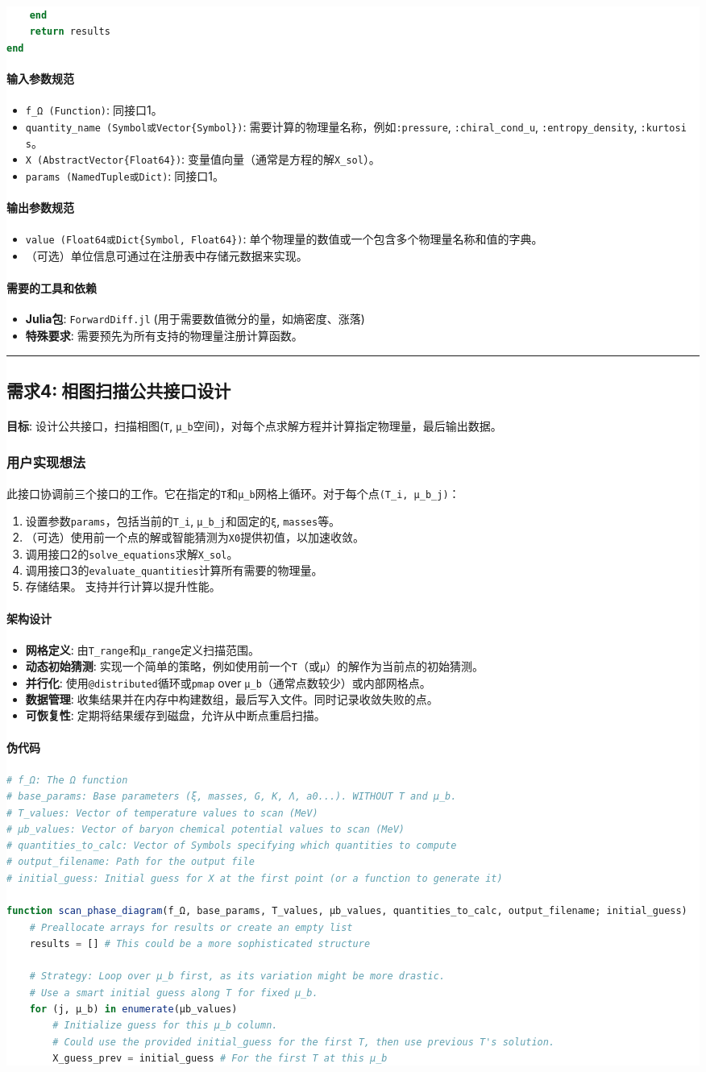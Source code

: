 ```julia
    end
    return results
end
```

#### 输入参数规范
-   `f_Ω (Function)`: 同接口1。
-   `quantity_name (Symbol或Vector{Symbol})`: 需要计算的物理量名称，例如`:pressure`, `:chiral_cond_u`, `:entropy_density`, `:kurtosis`。
-   `X (AbstractVector{Float64})`: 变量值向量（通常是方程的解`X_sol`）。
-   `params (NamedTuple或Dict)`: 同接口1。

#### 输出参数规范
-   `value (Float64或Dict{Symbol, Float64})`: 单个物理量的数值或一个包含多个物理量名称和值的字典。
-   （可选）单位信息可通过在注册表中存储元数据来实现。

#### 需要的工具和依赖
-   **Julia包**: `ForwardDiff.jl` (用于需要数值微分的量，如熵密度、涨落)
-   **特殊要求**: 需要预先为所有支持的物理量注册计算函数。

---

## 需求4: 相图扫描公共接口设计
**目标**: 设计公共接口，扫描相图(`T`, `μ_b`空间)，对每个点求解方程并计算指定物理量，最后输出数据。

### 用户实现想法
此接口协调前三个接口的工作。它在指定的`T`和`μ_b`网格上循环。对于每个点`(T_i, μ_b_j)`：
1.  设置参数`params`，包括当前的`T_i`, `μ_b_j`和固定的`ξ`, `masses`等。
2.  （可选）使用前一个点的解或智能猜测为`X0`提供初值，以加速收敛。
3.  调用接口2的`solve_equations`求解`X_sol`。
4.  调用接口3的`evaluate_quantities`计算所有需要的物理量。
5.  存储结果。
支持并行计算以提升性能。

#### 架构设计
-   **网格定义**: 由`T_range`和`μ_range`定义扫描范围。
-   **动态初始猜测**: 实现一个简单的策略，例如使用前一个`T`（或`μ`）的解作为当前点的初始猜测。
-   **并行化**: 使用`@distributed`循环或`pmap` over `μ_b`（通常点数较少）或内部网格点。
-   **数据管理**: 收集结果并在内存中构建数组，最后写入文件。同时记录收敛失败的点。
-   **可恢复性**: 定期将结果缓存到磁盘，允许从中断点重启扫描。

#### 伪代码
```julia
# f_Ω: The Ω function
# base_params: Base parameters (ξ, masses, G, K, Λ, a0...). WITHOUT T and μ_b.
# T_values: Vector of temperature values to scan (MeV)
# μb_values: Vector of baryon chemical potential values to scan (MeV)
# quantities_to_calc: Vector of Symbols specifying which quantities to compute
# output_filename: Path for the output file
# initial_guess: Initial guess for X at the first point (or a function to generate it)

function scan_phase_diagram(f_Ω, base_params, T_values, μb_values, quantities_to_calc, output_filename; initial_guess)
    # Preallocate arrays for results or create an empty list
    results = [] # This could be a more sophisticated structure

    # Strategy: Loop over μ_b first, as its variation might be more drastic.
    # Use a smart initial guess along T for fixed μ_b.
    for (j, μ_b) in enumerate(μb_values)
        # Initialize guess for this μ_b column. 
        # Could use the provided initial_guess for the first T, then use previous T's solution.
        X_guess_prev = initial_guess # For the first T at this μ_b

```